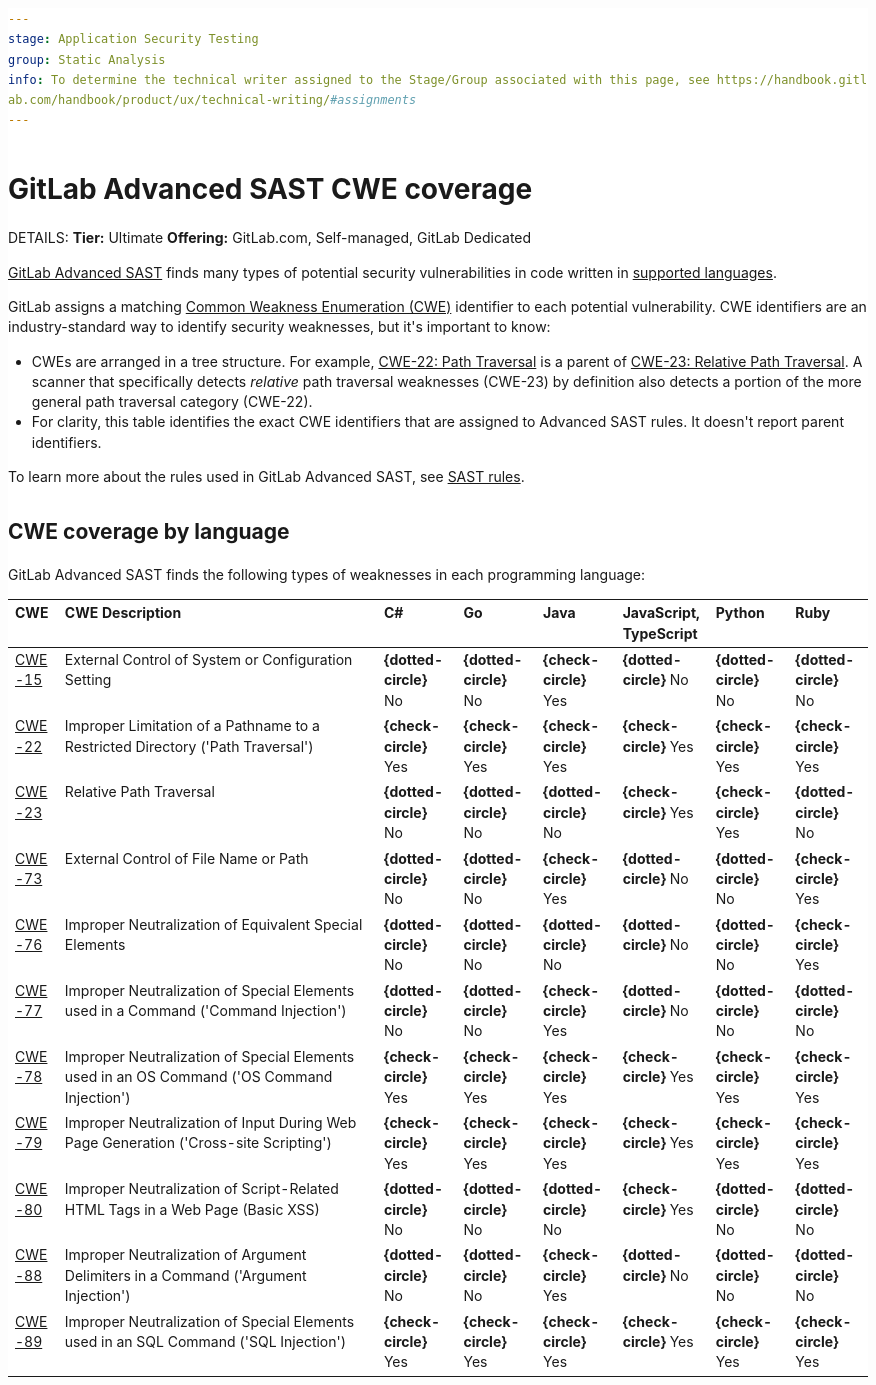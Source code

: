 ```yaml
---
stage: Application Security Testing
group: Static Analysis
info: To determine the technical writer assigned to the Stage/Group associated with this page, see https://handbook.gitlab.com/handbook/product/ux/technical-writing/#assignments
---
```


# GitLab Advanced SAST CWE coverage

DETAILS:
**Tier:** Ultimate
**Offering:** GitLab.com, Self-managed, GitLab Dedicated

[GitLab Advanced SAST](gitlab_advanced_sast.md) finds many types of potential security vulnerabilities in code written in [supported languages](gitlab_advanced_sast.md#supported-languages).

GitLab assigns a matching [Common Weakness Enumeration (CWE)](https://cwe.mitre.org) identifier to each potential vulnerability.
CWE identifiers are an industry-standard way to identify security weaknesses, but it's important to know:

- CWEs are arranged in a tree structure.
For example, [CWE-22: Path Traversal](https://cwe.mitre.org/data/definitions/22.html) is a parent of [CWE-23: Relative Path Traversal](https://cwe.mitre.org/data/definitions/23.html).
A scanner that specifically detects _relative_ path traversal weaknesses (CWE-23) by definition also detects a portion of the more general path traversal category (CWE-22).
- For clarity, this table identifies the exact CWE identifiers that are assigned to Advanced SAST rules.
It doesn't report parent identifiers.

To learn more about the rules used in GitLab Advanced SAST, see [SAST rules](rules.md#advanced-sast).

## CWE coverage by language

GitLab Advanced SAST finds the following types of weaknesses in each programming language:



| CWE                                                          | CWE Description                                                                                                        | C#                     | Go                     | Java                   | JavaScript, TypeScript | Python                 | Ruby                   |
|:-------------------------------------------------------------|:-----------------------------------------------------------------------------------------------------------------------|:-----------------------|:-----------------------|:-----------------------|:-----------------------|:-----------------------|:-----------------------|
| [CWE-15](https://cwe.mitre.org/data/definitions/15.html)     | External Control of System or Configuration Setting                                                                    | **{dotted-circle}** No | **{dotted-circle}** No | **{check-circle}** Yes | **{dotted-circle}** No | **{dotted-circle}** No | **{dotted-circle}** No |
| [CWE-22](https://cwe.mitre.org/data/definitions/22.html)     | Improper Limitation of a Pathname to a Restricted Directory ('Path Traversal')                                         | **{check-circle}** Yes | **{check-circle}** Yes | **{check-circle}** Yes | **{check-circle}** Yes | **{check-circle}** Yes | **{check-circle}** Yes |
| [CWE-23](https://cwe.mitre.org/data/definitions/23.html)     | Relative Path Traversal                                                                                                | **{dotted-circle}** No | **{dotted-circle}** No | **{dotted-circle}** No | **{check-circle}** Yes | **{check-circle}** Yes | **{dotted-circle}** No |
| [CWE-73](https://cwe.mitre.org/data/definitions/73.html)     | External Control of File Name or Path                                                                                  | **{dotted-circle}** No | **{dotted-circle}** No | **{check-circle}** Yes | **{dotted-circle}** No | **{dotted-circle}** No | **{check-circle}** Yes |
| [CWE-76](https://cwe.mitre.org/data/definitions/76.html)     | Improper Neutralization of Equivalent Special Elements                                                                 | **{dotted-circle}** No | **{dotted-circle}** No | **{dotted-circle}** No | **{dotted-circle}** No | **{dotted-circle}** No | **{check-circle}** Yes |
| [CWE-77](https://cwe.mitre.org/data/definitions/77.html)     | Improper Neutralization of Special Elements used in a Command ('Command Injection')                                    | **{dotted-circle}** No | **{dotted-circle}** No | **{check-circle}** Yes | **{dotted-circle}** No | **{dotted-circle}** No | **{dotted-circle}** No |
| [CWE-78](https://cwe.mitre.org/data/definitions/78.html)     | Improper Neutralization of Special Elements used in an OS Command ('OS Command Injection')                             | **{check-circle}** Yes | **{check-circle}** Yes | **{check-circle}** Yes | **{check-circle}** Yes | **{check-circle}** Yes | **{check-circle}** Yes |
| [CWE-79](https://cwe.mitre.org/data/definitions/79.html)     | Improper Neutralization of Input During Web Page Generation ('Cross-site Scripting')                                   | **{check-circle}** Yes | **{check-circle}** Yes | **{check-circle}** Yes | **{check-circle}** Yes | **{check-circle}** Yes | **{check-circle}** Yes |
| [CWE-80](https://cwe.mitre.org/data/definitions/80.html)     | Improper Neutralization of Script-Related HTML Tags in a Web Page (Basic XSS)                                          | **{dotted-circle}** No | **{dotted-circle}** No | **{dotted-circle}** No | **{check-circle}** Yes | **{dotted-circle}** No | **{dotted-circle}** No |
| [CWE-88](https://cwe.mitre.org/data/definitions/88.html)     | Improper Neutralization of Argument Delimiters in a Command ('Argument Injection')                                     | **{dotted-circle}** No | **{dotted-circle}** No | **{check-circle}** Yes | **{dotted-circle}** No | **{dotted-circle}** No | **{dotted-circle}** No |
| [CWE-89](https://cwe.mitre.org/data/definitions/89.html)     | Improper Neutralization of Special Elements used in an SQL Command ('SQL Injection')                                   | **{check-circle}** Yes | **{check-circle}** Yes | **{check-circle}** Yes | **{check-circle}** Yes | **{check-circle}** Yes | **{check-circle}** Yes |